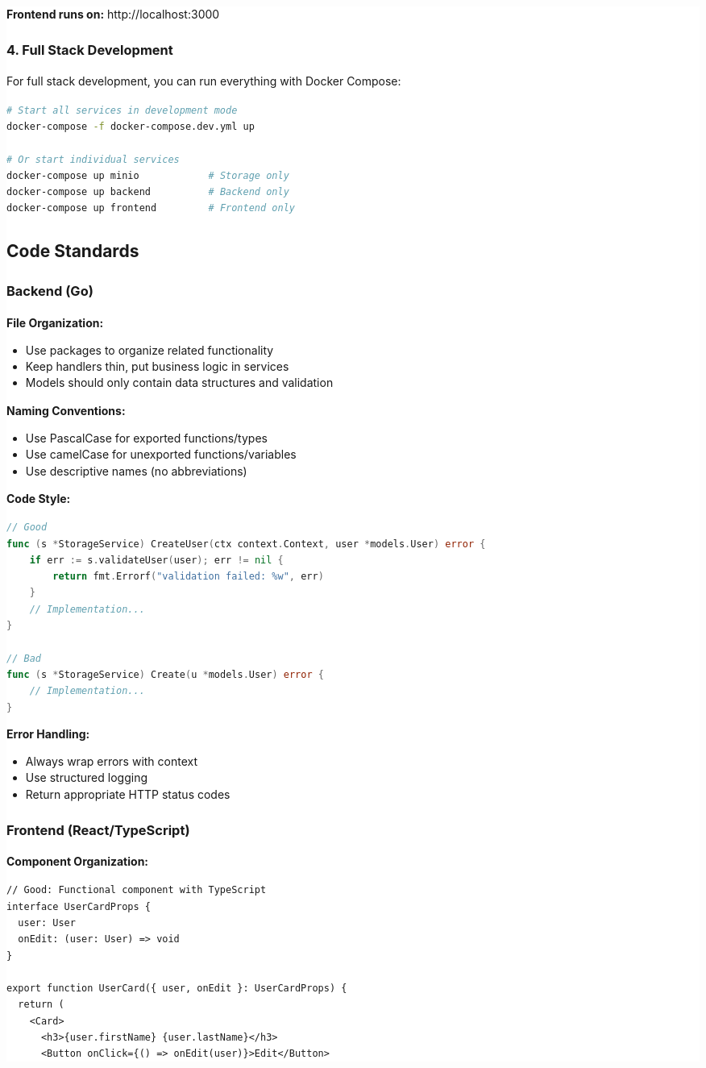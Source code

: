 **Frontend runs on:** http://localhost:3000

### 4. Full Stack Development

For full stack development, you can run everything with Docker Compose:

```bash
# Start all services in development mode
docker-compose -f docker-compose.dev.yml up

# Or start individual services
docker-compose up minio            # Storage only
docker-compose up backend          # Backend only
docker-compose up frontend         # Frontend only
```

## Code Standards

### Backend (Go)

**File Organization:**
- Use packages to organize related functionality
- Keep handlers thin, put business logic in services
- Models should only contain data structures and validation

**Naming Conventions:**
- Use PascalCase for exported functions/types
- Use camelCase for unexported functions/variables
- Use descriptive names (no abbreviations)

**Code Style:**
```go
// Good
func (s *StorageService) CreateUser(ctx context.Context, user *models.User) error {
    if err := s.validateUser(user); err != nil {
        return fmt.Errorf("validation failed: %w", err)
    }
    // Implementation...
}

// Bad
func (s *StorageService) Create(u *models.User) error {
    // Implementation...
}
```

**Error Handling:**
- Always wrap errors with context
- Use structured logging
- Return appropriate HTTP status codes

### Frontend (React/TypeScript)

**Component Organization:**
```tsx
// Good: Functional component with TypeScript
interface UserCardProps {
  user: User
  onEdit: (user: User) => void
}

export function UserCard({ user, onEdit }: UserCardProps) {
  return (
    <Card>
      <h3>{user.firstName} {user.lastName}</h3>
      <Button onClick={() => onEdit(user)}>Edit</Button>
```